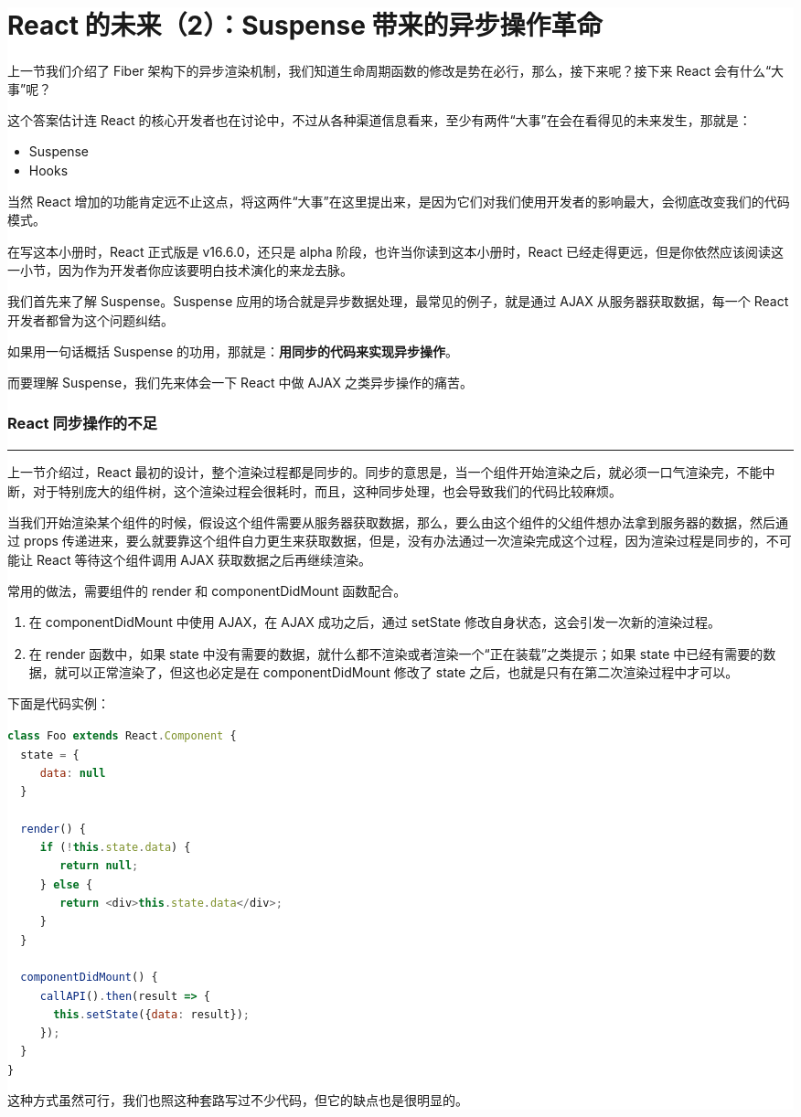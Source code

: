 # React 的未来（2）：Suspense 带来的异步操作革命

上一节我们介绍了 Fiber 架构下的异步渲染机制，我们知道生命周期函数的修改是势在必行，那么，接下来呢？接下来 React 会有什么“大事”呢？

这个答案估计连 React 的核心开发者也在讨论中，不过从各种渠道信息看来，至少有两件“大事”在会在看得见的未来发生，那就是：

* Suspense
* Hooks
  
当然 React 增加的功能肯定远不止这点，将这两件“大事”在这里提出来，是因为它们对我们使用开发者的影响最大，会彻底改变我们的代码模式。

在写这本小册时，React 正式版是 v16.6.0，还只是 alpha 阶段，也许当你读到这本小册时，React 已经走得更远，但是你依然应该阅读这一小节，因为作为开发者你应该要明白技术演化的来龙去脉。

我们首先来了解 Suspense。Suspense 应用的场合就是异步数据处理，最常见的例子，就是通过 AJAX 从服务器获取数据，每一个 React 开发者都曾为这个问题纠结。

如果用一句话概括 Suspense 的功用，那就是：**用同步的代码来实现异步操作**。

而要理解 Suspense，我们先来体会一下 React 中做 AJAX 之类异步操作的痛苦。

### React 同步操作的不足
---
上一节介绍过，React 最初的设计，整个渲染过程都是同步的。同步的意思是，当一个组件开始渲染之后，就必须一口气渲染完，不能中断，对于特别庞大的组件树，这个渲染过程会很耗时，而且，这种同步处理，也会导致我们的代码比较麻烦。

当我们开始渲染某个组件的时候，假设这个组件需要从服务器获取数据，那么，要么由这个组件的父组件想办法拿到服务器的数据，然后通过 props 传递进来，要么就要靠这个组件自力更生来获取数据，但是，没有办法通过一次渲染完成这个过程，因为渲染过程是同步的，不可能让 React 等待这个组件调用 AJAX 获取数据之后再继续渲染。

常用的做法，需要组件的 render 和 componentDidMount 函数配合。

1. 在 componentDidMount 中使用 AJAX，在 AJAX 成功之后，通过 setState 修改自身状态，这会引发一次新的渲染过程。

2. 在 render 函数中，如果 state 中没有需要的数据，就什么都不渲染或者渲染一个“正在装载”之类提示；如果 state 中已经有需要的数据，就可以正常渲染了，但这也必定是在 componentDidMount 修改了 state 之后，也就是只有在第二次渲染过程中才可以。

下面是代码实例：
```js
class Foo extends React.Component {
  state = {
     data: null
  }

  render() {
     if (!this.state.data) {
        return null;
     } else {
        return <div>this.state.data</div>;
     }
  }
  
  componentDidMount() {
     callAPI().then(result => {
       this.setState({data: result});
     });
  }
}
```
这种方式虽然可行，我们也照这种套路写过不少代码，但它的缺点也是很明显的。

